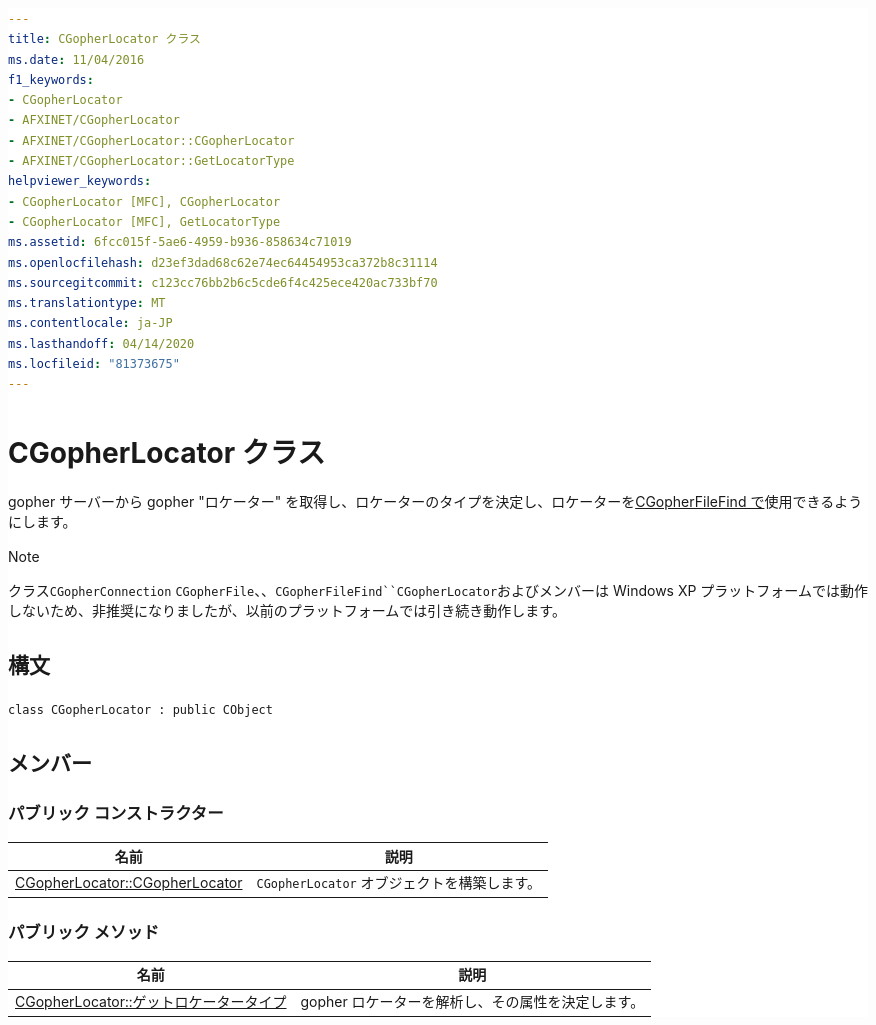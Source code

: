 ```yaml
---
title: CGopherLocator クラス
ms.date: 11/04/2016
f1_keywords:
- CGopherLocator
- AFXINET/CGopherLocator
- AFXINET/CGopherLocator::CGopherLocator
- AFXINET/CGopherLocator::GetLocatorType
helpviewer_keywords:
- CGopherLocator [MFC], CGopherLocator
- CGopherLocator [MFC], GetLocatorType
ms.assetid: 6fcc015f-5ae6-4959-b936-858634c71019
ms.openlocfilehash: d23ef3dad68c62e74ec64454953ca372b8c31114
ms.sourcegitcommit: c123cc76bb2b6c5cde6f4c425ece420ac733bf70
ms.translationtype: MT
ms.contentlocale: ja-JP
ms.lasthandoff: 04/14/2020
ms.locfileid: "81373675"
---
```

# <a name="cgopherlocator-class"></a>CGopherLocator クラス

gopher サーバーから gopher "ロケーター" を取得し、ロケーターのタイプを決定し、ロケーターを[CGopherFileFind で](../../mfc/reference/cgopherfilefind-class.md)使用できるようにします。

> [!NOTE]
> クラス`CGopherConnection` `CGopherFile`、、`CGopherFileFind``CGopherLocator`およびメンバーは Windows XP プラットフォームでは動作しないため、非推奨になりましたが、以前のプラットフォームでは引き続き動作します。

## <a name="syntax"></a>構文

```
class CGopherLocator : public CObject
```

## <a name="members"></a>メンバー

### <a name="public-constructors"></a>パブリック コンストラクター

|名前|説明|
|----------|-----------------|
|[CGopherLocator::CGopherLocator](#cgopherlocator)|`CGopherLocator` オブジェクトを構築します。|

### <a name="public-methods"></a>パブリック メソッド

|名前|説明|
|----------|-----------------|
|[CGopherLocator::ゲットロケータータイプ](#getlocatortype)|gopher ロケーターを解析し、その属性を決定します。|
